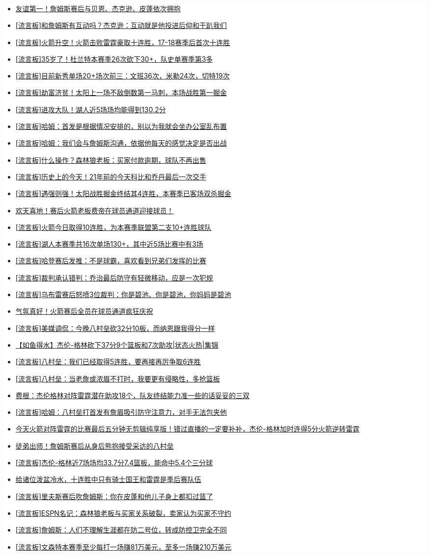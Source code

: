 + [友谊第一！詹姆斯赛后与贝恩、杰克逊、皮蓬依次拥抱](https://bbs.hupu.com/625482193.html)

+ [[流言板]和詹姆斯有互动吗？杰克逊：互动就是他投进后仰和干趴我们](https://bbs.hupu.com/625483036.html)

+ [[流言板]火箭升空！火箭击败雷霆豪取十连胜，17-18赛季后首次十连胜](https://bbs.hupu.com/625476472.html)

+ [[流言板]35岁了！杜兰特本赛季26次砍下30+，队史单赛季第3多](https://bbs.hupu.com/625483027.html)

+ [[流言板]目前新秀单场20+场次前三：文班36次，米勒24次，切特19次](https://bbs.hupu.com/625487372.html)

+ [[流言板]劫富济贫！太阳上一场不敌倒数第一马刺，本场战胜第一掘金](https://bbs.hupu.com/625479514.html)

+ [[流言板]进攻大队！湖人近5场场均能得到130.2分](https://bbs.hupu.com/625479386.html)

+ [[流言板]哈姆：首发是根据情况安排的，别以为我就会坐办公室乱布置](https://bbs.hupu.com/625478963.html)

+ [[流言板]哈姆：我们会与詹姆斯沟通，依据他每天的感觉决定是否出战](https://bbs.hupu.com/625484031.html)

+ [[流言板]什么操作？森林狼老板：买家付款逾期，球队不再出售](https://bbs.hupu.com/625488332.html)

+ [[流言板]历史上的今天！21年前的今天科比和乔丹最后一次交手](https://bbs.hupu.com/625485253.html)

+ [[流言板]遇强则强！太阳战胜掘金终结其4连胜，本赛季已客场双杀掘金](https://bbs.hupu.com/625479428.html)

+ [欢天喜地！赛后火箭老板费帝在球员通道迎接球员！](https://bbs.hupu.com/625478450.html)

+ [[流言板]火箭今日取得10连胜，为本赛季联盟第二支10+连胜球队](https://bbs.hupu.com/625478950.html)

+ [[流言板]湖人本赛季共16次单场130+，其中近5场比赛中有3场](https://bbs.hupu.com/625485307.html)

+ [[流言板]哈登赛后发推：不是球霸，喜欢看到兄弟们发挥的比赛](https://bbs.hupu.com/625478673.html)

+ [[流言板]裁判承认错判：乔治最后防守有轻微移动，应是一次犯规](https://bbs.hupu.com/625478210.html)

+ [[流言板]乌布雷赛后怒喷3位裁判：你是碧池、你是碧池，你妈妈是碧池](https://bbs.hupu.com/625476387.html)

+ [气氛真好！火箭赛后全员在球员通道疯狂庆祝](https://bbs.hupu.com/625478691.html)

+ [[流言板]美媒调侃：今晚八村垒砍32分10板，而纳恩跟我得分一样](https://bbs.hupu.com/625478853.html)

+ [【如鱼得水】杰伦-格林砍下37分9个篮板和7次助攻|状态火热|集锦](https://bbs.hupu.com/625477552.html)

+ [[流言板]八村垒：我们已经取得5连胜，要再接再厉争取6连胜](https://bbs.hupu.com/625481581.html)

+ [[流言板]八村垒：当老詹或浓眉不打时，我要更有侵略性，多抢篮板](https://bbs.hupu.com/625482914.html)

+ [费根：杰伦格林对阵雷霆潜在助攻18个，队友终结能力准一些的话妥妥的三双](https://bbs.hupu.com/625485728.html)

+ [[流言板]哈姆：八村垒打首发有詹眉吸引防守注意力，对手无法包夹他](https://bbs.hupu.com/625484145.html)

+ [今天火箭对阵雷霆的比赛最后五分钟无剪辑纯享版！错过直播的一定要补补，杰伦-格林加时连得5分火箭逆转雷霆](https://bbs.hupu.com/625478048.html)

+ [徒弟出师！詹姆斯赛后从身后熊抱接受采访的八村垒](https://bbs.hupu.com/625477090.html)

+ [[流言板]杰伦-格林近7场场均33.7分7.4篮板，能命中5.4个三分球](https://bbs.hupu.com/625477609.html)

+ [给诸位泼盆冷水，十连胜中只有骑士国王和雷霆是季后赛队伍](https://bbs.hupu.com/625484683.html)

+ [[流言板]里夫斯赛后吹詹姆斯：你在皮蓬和他儿子身上都扣过篮了](https://bbs.hupu.com/625477448.html)

+ [[流言板]ESPN名记：森林狼老板与买家关系破裂，卖家认为买家不守约](https://bbs.hupu.com/625488677.html)

+ [[流言板]詹姆斯：人们不理解生涯都在防二号位，转成防控卫完全不同](https://bbs.hupu.com/625488663.html)

+ [[流言板]文森特本赛季至少每打一场赚81万美元，至多一场赚210万美元](https://bbs.hupu.com/625488774.html)
